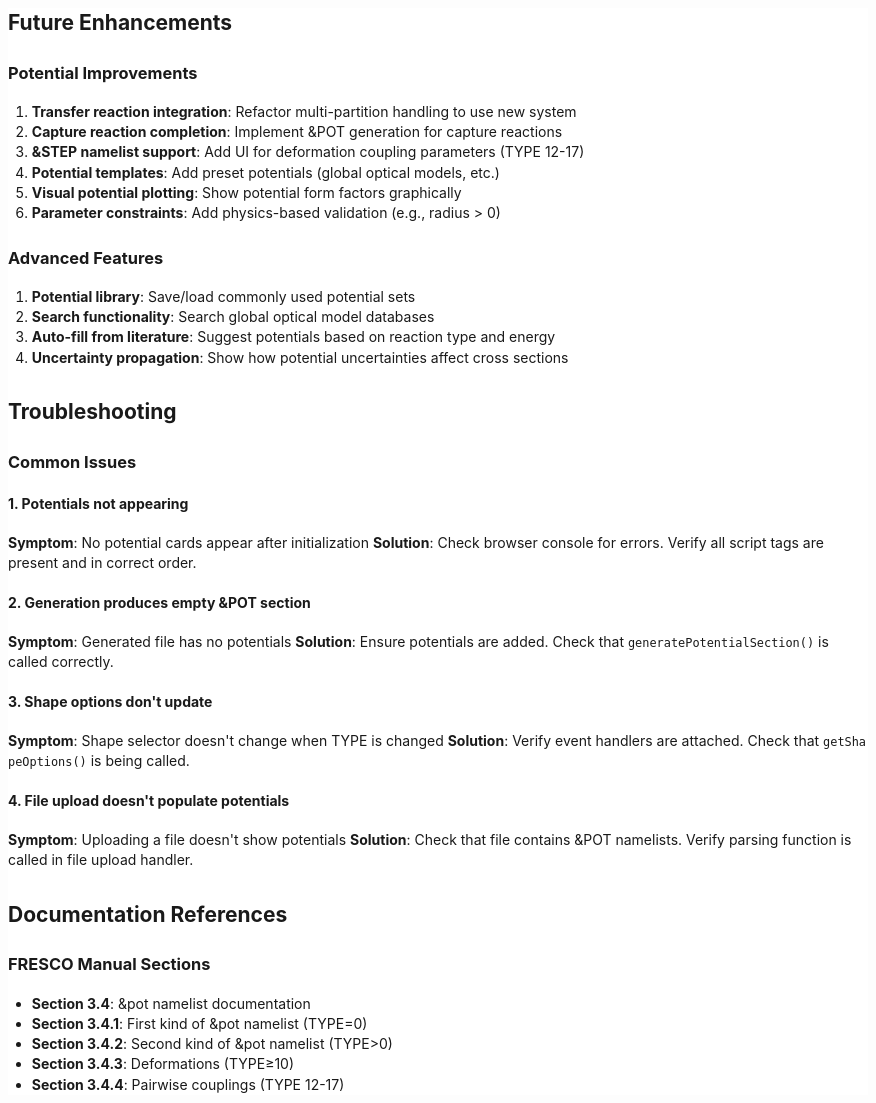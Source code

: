 ## Future Enhancements

### Potential Improvements
1. **Transfer reaction integration**: Refactor multi-partition handling to use new system
2. **Capture reaction completion**: Implement &POT generation for capture reactions
3. **&STEP namelist support**: Add UI for deformation coupling parameters (TYPE 12-17)
4. **Potential templates**: Add preset potentials (global optical models, etc.)
5. **Visual potential plotting**: Show potential form factors graphically
6. **Parameter constraints**: Add physics-based validation (e.g., radius > 0)

### Advanced Features
1. **Potential library**: Save/load commonly used potential sets
2. **Search functionality**: Search global optical model databases
3. **Auto-fill from literature**: Suggest potentials based on reaction type and energy
4. **Uncertainty propagation**: Show how potential uncertainties affect cross sections

## Troubleshooting

### Common Issues

#### 1. Potentials not appearing
**Symptom**: No potential cards appear after initialization
**Solution**: Check browser console for errors. Verify all script tags are present and in correct order.

#### 2. Generation produces empty &POT section
**Symptom**: Generated file has no potentials
**Solution**: Ensure potentials are added. Check that `generatePotentialSection()` is called correctly.

#### 3. Shape options don't update
**Symptom**: Shape selector doesn't change when TYPE is changed
**Solution**: Verify event handlers are attached. Check that `getShapeOptions()` is being called.

#### 4. File upload doesn't populate potentials
**Symptom**: Uploading a file doesn't show potentials
**Solution**: Check that file contains &POT namelists. Verify parsing function is called in file upload handler.

## Documentation References

### FRESCO Manual Sections
- **Section 3.4**: &pot namelist documentation
- **Section 3.4.1**: First kind of &pot namelist (TYPE=0)
- **Section 3.4.2**: Second kind of &pot namelist (TYPE>0)
- **Section 3.4.3**: Deformations (TYPE≥10)
- **Section 3.4.4**: Pairwise couplings (TYPE 12-17)
